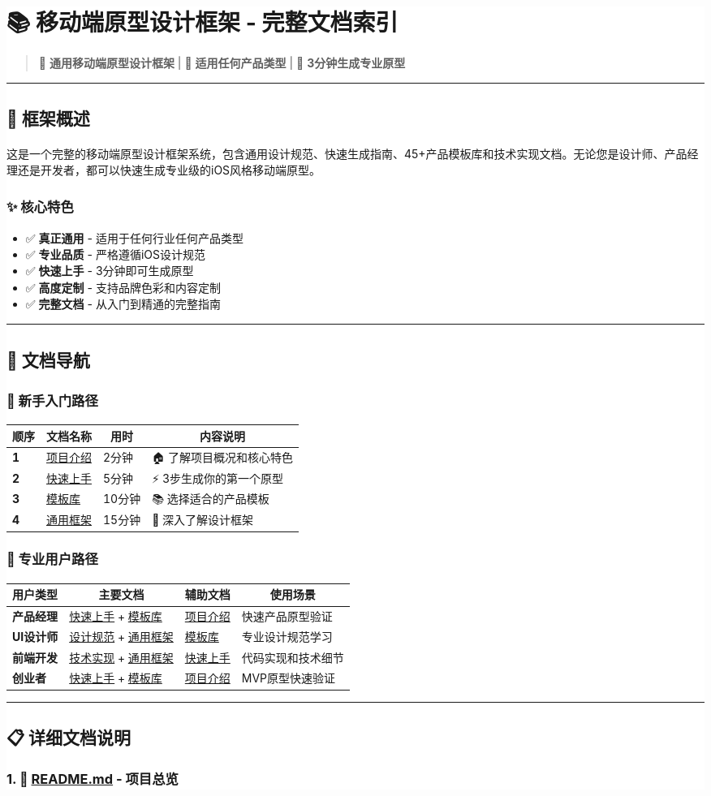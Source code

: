 # 📚 移动端原型设计框架 - 完整文档索引

> 🎨 **通用移动端原型设计框架** | 📱 **适用任何产品类型** | 🚀 **3分钟生成专业原型**

---

## 🎯 框架概述

这是一个完整的移动端原型设计框架系统，包含通用设计规范、快速生成指南、45+产品模板库和技术实现文档。无论您是设计师、产品经理还是开发者，都可以快速生成专业级的iOS风格移动端原型。

### ✨ 核心特色

- ✅ **真正通用** - 适用于任何行业任何产品类型
- ✅ **专业品质** - 严格遵循iOS设计规范
- ✅ **快速上手** - 3分钟即可生成原型
- ✅ **高度定制** - 支持品牌色彩和内容定制
- ✅ **完整文档** - 从入门到精通的完整指南

---

## 📖 文档导航

### 🚀 新手入门路径

| 顺序 | 文档名称 | 用时 | 内容说明 |
|------|----------|------|----------|
| **1** | [项目介绍](./README.md) | 2分钟 | 🏠 了解项目概况和核心特色 |
| **2** | [快速上手](./QUICK_START_GUIDE.md) | 5分钟 | ⚡ 3步生成你的第一个原型 |
| **3** | [模板库](./TEMPLATE_LIBRARY.md) | 10分钟 | 📚 选择适合的产品模板 |
| **4** | [通用框架](./UNIVERSAL_DESIGN_FRAMEWORK.md) | 15分钟 | 🎨 深入了解设计框架 |

### 💼 专业用户路径

| 用户类型 | 主要文档 | 辅助文档 | 使用场景 |
|----------|----------|----------|----------|
| **产品经理** | [快速上手](./QUICK_START_GUIDE.md) + [模板库](./TEMPLATE_LIBRARY.md) | [项目介绍](./README.md) | 快速产品原型验证 |
| **UI设计师** | [设计规范](./DESIGN_GUIDE.md) + [通用框架](./UNIVERSAL_DESIGN_FRAMEWORK.md) | [模板库](./TEMPLATE_LIBRARY.md) | 专业设计规范学习 |
| **前端开发** | [技术实现](./DESIGN_GUIDE.md) + [通用框架](./UNIVERSAL_DESIGN_FRAMEWORK.md) | [快速上手](./QUICK_START_GUIDE.md) | 代码实现和技术细节 |
| **创业者** | [快速上手](./QUICK_START_GUIDE.md) + [模板库](./TEMPLATE_LIBRARY.md) | [项目介绍](./README.md) | MVP原型快速验证 |

---

## 📋 详细文档说明

### 1. 📖 [README.md](./README.md) - 项目总览
